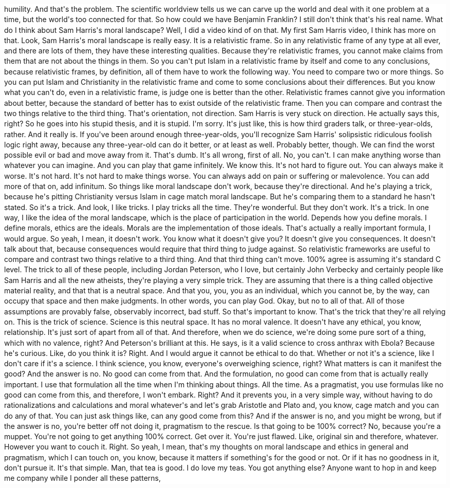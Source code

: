 humility. And that's the problem. The scientific worldview tells us we can carve up the world and deal with it one problem at a time, but the world's too connected for that. So how could we have Benjamin Franklin? I still don't think that's his real name. What do I think about Sam Harris's moral landscape? Well, I did a video kind of on that. My first Sam Harris video, I think has more on that. Look, Sam Harris's moral landscape is really easy. It is a relativistic frame. So in any relativistic frame of any type at all ever, and there are lots of them, they have these interesting qualities. Because they're relativistic frames, you cannot make claims from them that are not about the things in them. So you can't put Islam in a relativistic frame by itself and come to any conclusions, because relativistic frames, by definition, all of them have to work the following way. You need to compare two or more things. So you can put Islam and Christianity in the relativistic frame and come to some conclusions about their differences. But you know what you can't do, even in a relativistic frame, is judge one is better than the other. Relativistic frames cannot give you information about better, because the standard of better has to exist outside of the relativistic frame. Then you can compare and contrast the two things relative to the third thing. That's orientation, not direction. Sam Harris is very stuck on direction. He actually says this, right? So he goes into his stupid thesis, and it is stupid. I'm sorry. It's just like, this is how third graders talk, or three-year-olds, rather. And it really is. If you've been around enough three-year-olds, you'll recognize Sam Harris' solipsistic ridiculous foolish logic right away, because any three-year-old can do it better, or at least as well. Probably better, though. We can find the worst possible evil or bad and move away from it. That's dumb. It's all wrong, first of all. No, you can't. I can make anything worse than whatever you can imagine. And you can play that game infinitely. We know this. It's not hard to figure out. You can always make it worse. It's not hard. It's not hard to make things worse. You can always add on pain or suffering or malevolence. You can add more of that on, add infinitum. So things like moral landscape don't work, because they're directional. And he's playing a trick, because he's pitting Christianity versus Islam in cage match moral landscape. But he's comparing them to a standard he hasn't stated. So it's a trick. And look, I like tricks. I play tricks all the time. They're wonderful. But they don't work. It's a trick. In one way, I like the idea of the moral landscape, which is the place of participation in the world. Depends how you define morals. I define morals, ethics are the ideals. Morals are the implementation of those ideals. That's actually a really important formula, I would argue. So yeah, I mean, it doesn't work. You know what it doesn't give you? It doesn't give you consequences. It doesn't talk about that, because consequences would require that third thing to judge against. So relativistic frameworks are useful to compare and contrast two things relative to a third thing. And that third thing can't move. 100% agree is assuming it's standard C level. The trick to all of these people, including Jordan Peterson, who I love, but certainly John Verbecky and certainly people like Sam Harris and all the new atheists, they're playing a very simple trick. They are assuming that there is a thing called objective material reality, and that that is a neutral space. And that you, you, you as an individual, which you cannot be, by the way, can occupy that space and then make judgments. In other words, you can play God. Okay, but no to all of that. All of those assumptions are provably false, observably incorrect, bad stuff. So that's important to know. That's the trick that they're all relying on. This is the trick of science. Science is this neutral space. It has no moral valence. It doesn't have any ethical, you know, relationship. It's just sort of apart from all of that. And therefore, when we do science, we're doing some pure sort of a thing, which with no valence, right? And Peterson's brilliant at this. He says, is it a valid science to cross anthrax with Ebola? Because he's curious. Like, do you think it is? Right. And I would argue it cannot be ethical to do that. Whether or not it's a science, like I don't care if it's a science. I think science, you know, everyone's overweighing science, right? What matters is can it manifest the good? And the answer is no. No good can come from that. And the formulation, no good can come from that is actually really important. I use that formulation all the time when I'm thinking about things. All the time. As a pragmatist, you use formulas like no good can come from this, and therefore, I won't embark. Right? And it prevents you, in a very simple way, without having to do rationalizations and calculations and moral whatever's and let's grab Aristotle and Plato and, you know, cage match and you can do any of that. You can just ask things like, can any good come from this? And if the answer is no, and you might be wrong, but if the answer is no, you're better off not doing it, pragmatism to the rescue. Is that going to be 100% correct? No, because you're a muppet. You're not going to get anything 100% correct. Get over it. You're just flawed. Like, original sin and therefore, whatever. However you want to couch it. Right. So yeah, I mean, that's my thoughts on moral landscape and ethics in general and pragmatism, which I can touch on, you know, because it matters if something's for the good or not. Or if it has no goodness in it, don't pursue it. It's that simple. Man, that tea is good. I do love my teas. You got anything else? Anyone want to hop in and keep me company while I ponder all these patterns,